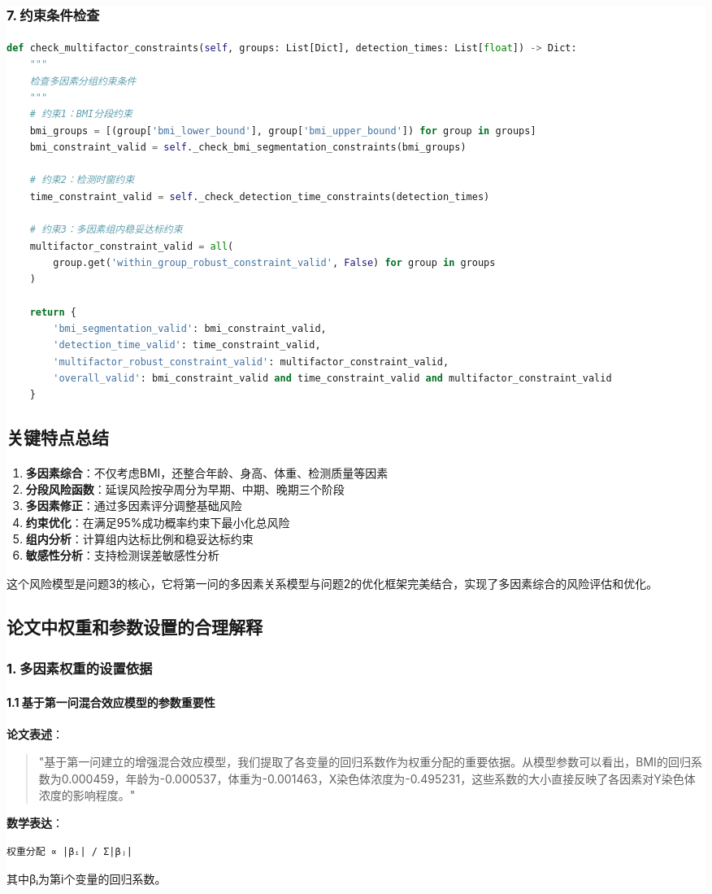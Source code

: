 ### 7. 约束条件检查

```python
def check_multifactor_constraints(self, groups: List[Dict], detection_times: List[float]) -> Dict:
    """
    检查多因素分组约束条件
    """
    # 约束1：BMI分段约束
    bmi_groups = [(group['bmi_lower_bound'], group['bmi_upper_bound']) for group in groups]
    bmi_constraint_valid = self._check_bmi_segmentation_constraints(bmi_groups)
    
    # 约束2：检测时窗约束
    time_constraint_valid = self._check_detection_time_constraints(detection_times)
    
    # 约束3：多因素组内稳妥达标约束
    multifactor_constraint_valid = all(
        group.get('within_group_robust_constraint_valid', False) for group in groups
    )
    
    return {
        'bmi_segmentation_valid': bmi_constraint_valid,
        'detection_time_valid': time_constraint_valid,
        'multifactor_robust_constraint_valid': multifactor_constraint_valid,
        'overall_valid': bmi_constraint_valid and time_constraint_valid and multifactor_constraint_valid
    }
```

## 关键特点总结

1. **多因素综合**：不仅考虑BMI，还整合年龄、身高、体重、检测质量等因素
2. **分段风险函数**：延误风险按孕周分为早期、中期、晚期三个阶段
3. **多因素修正**：通过多因素评分调整基础风险
4. **约束优化**：在满足95%成功概率约束下最小化总风险
5. **组内分析**：计算组内达标比例和稳妥达标约束
6. **敏感性分析**：支持检测误差敏感性分析

这个风险模型是问题3的核心，它将第一问的多因素关系模型与问题2的优化框架完美结合，实现了多因素综合的风险评估和优化。



## 论文中权重和参数设置的合理解释

### 1. 多因素权重的设置依据

#### 1.1 基于第一问混合效应模型的参数重要性

**论文表述**：
> "基于第一问建立的增强混合效应模型，我们提取了各变量的回归系数作为权重分配的重要依据。从模型参数可以看出，BMI的回归系数为0.000459，年龄为-0.000537，体重为-0.001463，X染色体浓度为-0.495231，这些系数的大小直接反映了各因素对Y染色体浓度的影响程度。"

**数学表达**：
```
权重分配 ∝ |βᵢ| / Σ|βⱼ|
```
其中βᵢ为第i个变量的回归系数。
